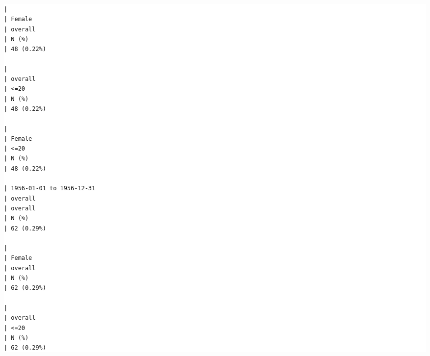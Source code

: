     | 
    | Female
    | overall
    | N (%)
    | 48 (0.22%)  
    
    | 
    | overall
    | <=20
    | N (%)
    | 48 (0.22%)  
    
    | 
    | Female
    | <=20
    | N (%)
    | 48 (0.22%)  
    
    | 1956-01-01 to 1956-12-31
    | overall
    | overall
    | N (%)
    | 62 (0.29%)  
    
    | 
    | Female
    | overall
    | N (%)
    | 62 (0.29%)  
    
    | 
    | overall
    | <=20
    | N (%)
    | 62 (0.29%)  
    